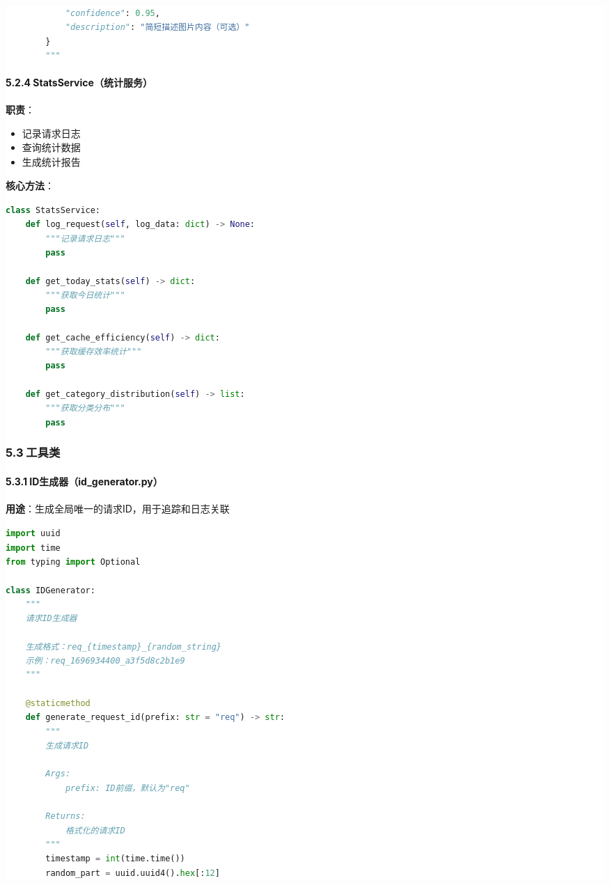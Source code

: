 ```python
            "confidence": 0.95,
            "description": "简短描述图片内容（可选）"
        }
        """
```

#### 5.2.4 StatsService（统计服务）

**职责**：
- 记录请求日志
- 查询统计数据
- 生成统计报告

**核心方法**：

```python
class StatsService:
    def log_request(self, log_data: dict) -> None:
        """记录请求日志"""
        pass
    
    def get_today_stats(self) -> dict:
        """获取今日统计"""
        pass
    
    def get_cache_efficiency(self) -> dict:
        """获取缓存效率统计"""
        pass
    
    def get_category_distribution(self) -> list:
        """获取分类分布"""
        pass
```

### 5.3 工具类

#### 5.3.1 ID生成器（id_generator.py）

**用途**：生成全局唯一的请求ID，用于追踪和日志关联

```python
import uuid
import time
from typing import Optional

class IDGenerator:
    """
    请求ID生成器
    
    生成格式：req_{timestamp}_{random_string}
    示例：req_1696934400_a3f5d8c2b1e9
    """
    
    @staticmethod
    def generate_request_id(prefix: str = "req") -> str:
        """
        生成请求ID
        
        Args:
            prefix: ID前缀，默认为"req"
            
        Returns:
            格式化的请求ID
        """
        timestamp = int(time.time())
        random_part = uuid.uuid4().hex[:12]
```